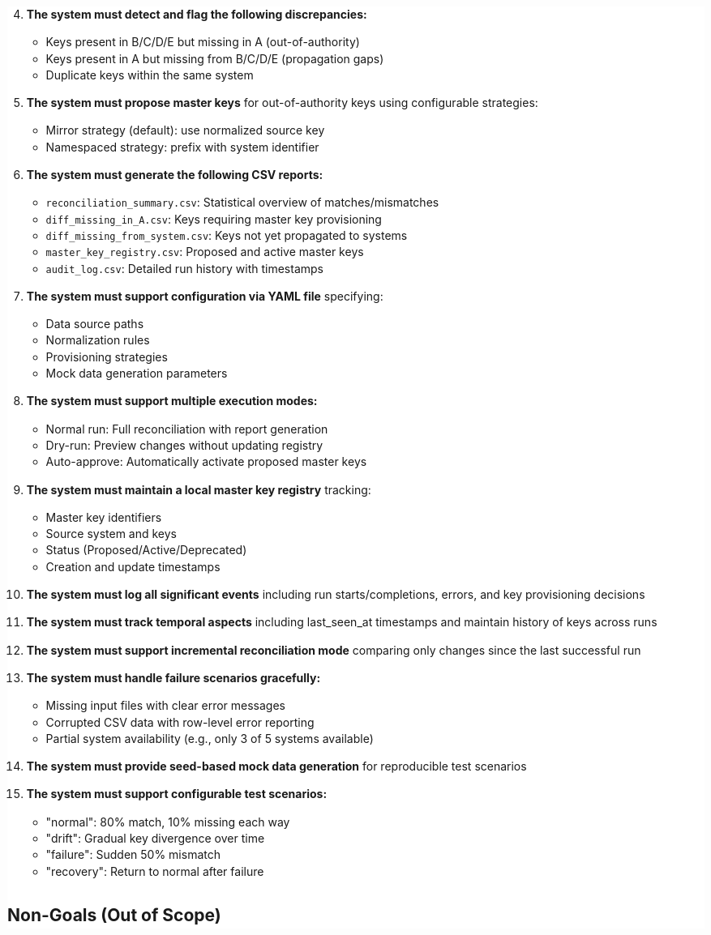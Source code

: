 4. **The system must detect and flag the following discrepancies:**
   - Keys present in B/C/D/E but missing in A (out-of-authority)
   - Keys present in A but missing from B/C/D/E (propagation gaps)
   - Duplicate keys within the same system

5. **The system must propose master keys** for out-of-authority keys using configurable strategies:
   - Mirror strategy (default): use normalized source key
   - Namespaced strategy: prefix with system identifier

6. **The system must generate the following CSV reports:**
   - `reconciliation_summary.csv`: Statistical overview of matches/mismatches
   - `diff_missing_in_A.csv`: Keys requiring master key provisioning
   - `diff_missing_from_system.csv`: Keys not yet propagated to systems
   - `master_key_registry.csv`: Proposed and active master keys
   - `audit_log.csv`: Detailed run history with timestamps

7. **The system must support configuration via YAML file** specifying:
   - Data source paths
   - Normalization rules
   - Provisioning strategies
   - Mock data generation parameters

8. **The system must support multiple execution modes:**
   - Normal run: Full reconciliation with report generation
   - Dry-run: Preview changes without updating registry
   - Auto-approve: Automatically activate proposed master keys

9. **The system must maintain a local master key registry** tracking:
   - Master key identifiers
   - Source system and keys
   - Status (Proposed/Active/Deprecated)
   - Creation and update timestamps

10. **The system must log all significant events** including run starts/completions, errors, and key provisioning decisions

11. **The system must track temporal aspects** including last_seen_at timestamps and maintain history of keys across runs

12. **The system must support incremental reconciliation mode** comparing only changes since the last successful run

13. **The system must handle failure scenarios gracefully:**
    - Missing input files with clear error messages
    - Corrupted CSV data with row-level error reporting
    - Partial system availability (e.g., only 3 of 5 systems available)

14. **The system must provide seed-based mock data generation** for reproducible test scenarios

15. **The system must support configurable test scenarios:**
    - "normal": 80% match, 10% missing each way
    - "drift": Gradual key divergence over time
    - "failure": Sudden 50% mismatch
    - "recovery": Return to normal after failure

## Non-Goals (Out of Scope)
